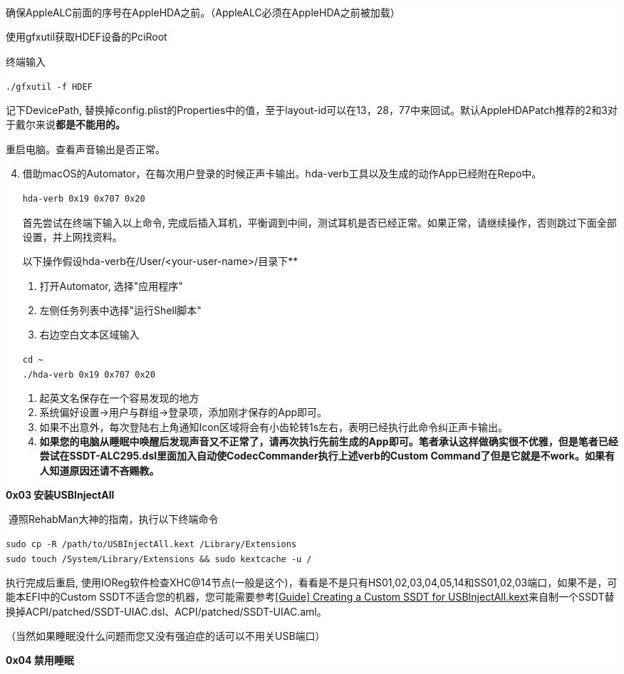   确保AppleALC前面的序号在AppleHDA之前。（AppleALC必须在AppleHDA之前被加载）

  使用gfxutil获取HDEF设备的PciRoot

  终端输入

  ```
  ./gfxutil -f HDEF
  ```

  记下DevicePath, 替换掉config.plist的Properties中的值，至于layout-id可以在13，28，77中来回试。默认AppleHDAPatch推荐的2和3对于戴尔来说**都是不能用的。**

  重启电脑。查看声音输出是否正常。


4. 借助macOS的Automator，在每次用户登录的时候正声卡输出。hda-verb工具以及生成的动作App已经附在Repo中。

	```
	hda-verb 0x19 0x707 0x20
	```
	
	首先尝试在终端下输入以上命令, 完成后插入耳机，平衡调到中间，测试耳机是否已经正常。如果正常，请继续操作，否则跳过下面全部设置，并上网找资料。
	
	以下操作假设hda-verb在/User/\<your-user-name>/目录下**
	
	
	1. 打开Automator, 选择"应用程序"
	
	2. 左侧任务列表中选择"运行Shell脚本"
	
	3. 右边空白文本区域输入
	
	```
	cd ~
	./hda-verb 0x19 0x707 0x20
	```
	
	
	1. 起英文名保存在一个容易发现的地方
	2. 系统偏好设置->用户与群组->登录项，添加刚才保存的App即可。
	3. 如果不出意外，每次登陆右上角通知Icon区域将会有小齿轮转1s左右，表明已经执行此命令纠正声卡输出。
	4. **如果您的电脑从睡眠中唤醒后发现声音又不正常了，请再次执行先前生成的App即可。笔者承认这样做确实很不优雅，但是笔者已经尝试在SSDT-ALC295.dsl里面加入自动使CodecCommander执行上述verb的Custom Command了但是它就是不work。如果有人知道原因还请不吝赐教。**

**0x03 安装USBInjectAll**

​	遵照RehabMan大神的指南，执行以下终端命令

```shell
sudo cp -R /path/to/USBInjectAll.kext /Library/Extensions
sudo touch /System/Library/Extensions && sudo kextcache -u /
```

执行完成后重启, 使用IOReg软件检查XHC@14节点(一般是这个)，看看是不是只有HS01,02,03,04,05,14和SS01,02,03端口，如果不是，可能本EFI中的Custom SSDT不适合您的机器，您可能需要参考[[Guide] Creating a Custom SSDT for USBInjectAll.kext](https://www.tonymacx86.com/threads/guide-creating-a-custom-ssdt-for-usbinjectall-kext.211311/)来自制一个SSDT替换掉ACPI/patched/SSDT-UIAC.dsl、ACPI/patched/SSDT-UIAC.aml。

（当然如果睡眠没什么问题而您又没有强迫症的话可以不用关USB端口）

**0x04 禁用睡眠**
